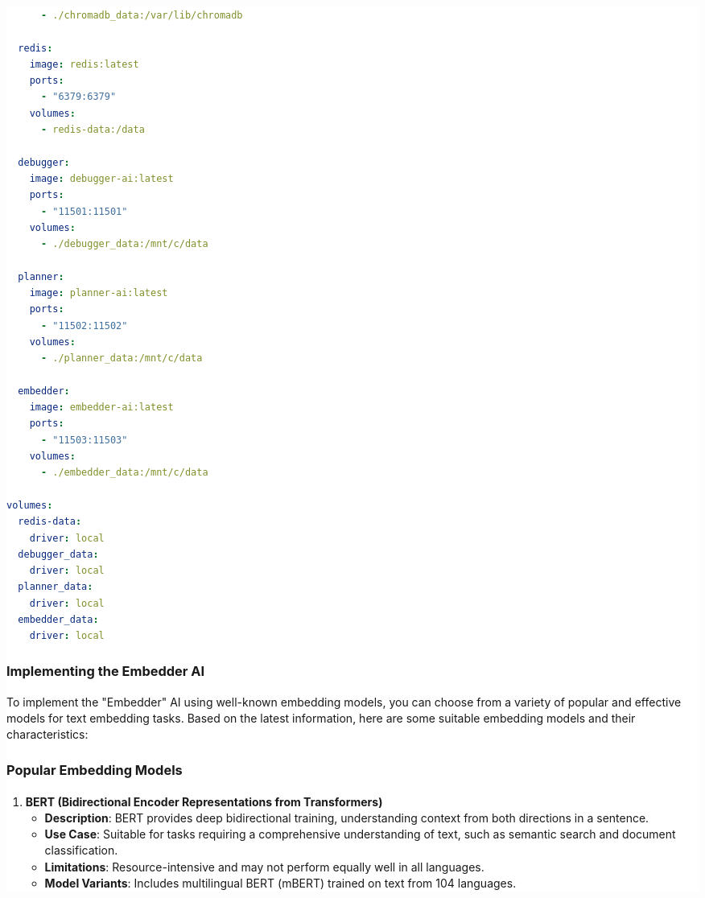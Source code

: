 ```yaml
      - ./chromadb_data:/var/lib/chromadb

  redis:
    image: redis:latest
    ports:
      - "6379:6379"
    volumes:
      - redis-data:/data

  debugger:
    image: debugger-ai:latest
    ports:
      - "11501:11501"
    volumes:
      - ./debugger_data:/mnt/c/data

  planner:
    image: planner-ai:latest
    ports:
      - "11502:11502"
    volumes:
      - ./planner_data:/mnt/c/data

  embedder:
    image: embedder-ai:latest
    ports:
      - "11503:11503"
    volumes:
      - ./embedder_data:/mnt/c/data

volumes:
  redis-data:
    driver: local
  debugger_data:
    driver: local
  planner_data:
    driver: local
  embedder_data:
    driver: local
```

### Implementing the Embedder AI

To implement the "Embedder" AI using well-known embedding models, you can choose from a variety of popular and effective models for text embedding tasks. Based on the latest information, here are some suitable embedding models and their characteristics:

### Popular Embedding Models
1. **BERT (Bidirectional Encoder Representations from Transformers)**
   - **Description**: BERT provides deep bidirectional training, understanding context from both directions in a sentence.
   - **Use Case**: Suitable for tasks requiring a comprehensive understanding of text, such as semantic search and document classification.
   - **Limitations**: Resource-intensive and may not perform equally well in all languages.
   - **Model Variants**: Includes multilingual BERT (mBERT) trained on text from 104 languages.
   